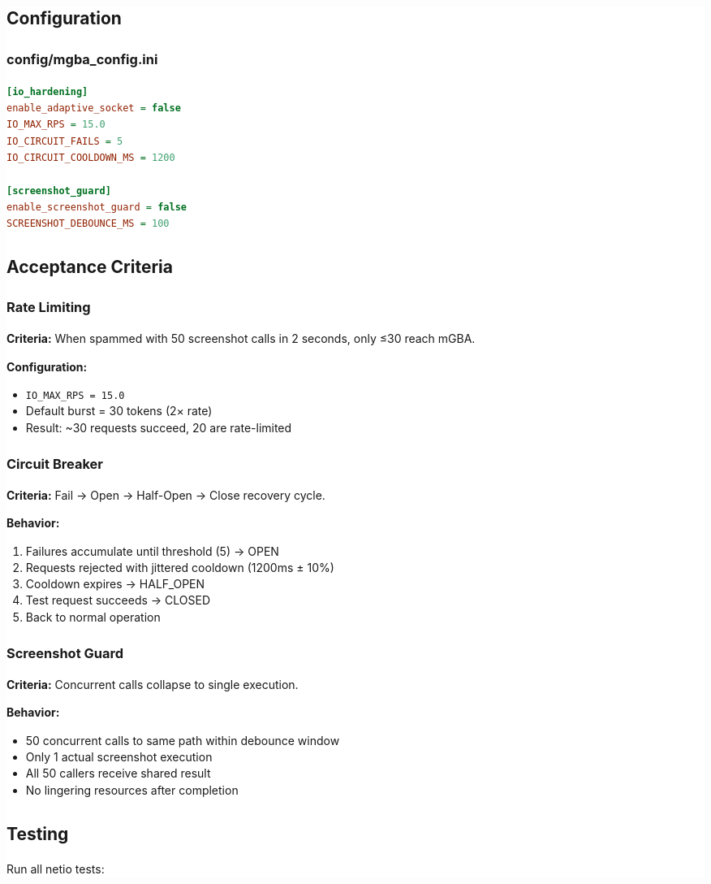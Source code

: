 ## Configuration

### config/mgba_config.ini

```ini
[io_hardening]
enable_adaptive_socket = false
IO_MAX_RPS = 15.0
IO_CIRCUIT_FAILS = 5
IO_CIRCUIT_COOLDOWN_MS = 1200

[screenshot_guard]
enable_screenshot_guard = false
SCREENSHOT_DEBOUNCE_MS = 100
```

## Acceptance Criteria

### Rate Limiting

**Criteria:** When spammed with 50 screenshot calls in 2 seconds, only ≤30 reach mGBA.

**Configuration:**
- `IO_MAX_RPS = 15.0`
- Default burst = 30 tokens (2× rate)
- Result: ~30 requests succeed, 20 are rate-limited

### Circuit Breaker

**Criteria:** Fail → Open → Half-Open → Close recovery cycle.

**Behavior:**
1. Failures accumulate until threshold (5) → OPEN
2. Requests rejected with jittered cooldown (1200ms ± 10%)
3. Cooldown expires → HALF_OPEN
4. Test request succeeds → CLOSED
5. Back to normal operation

### Screenshot Guard

**Criteria:** Concurrent calls collapse to single execution.

**Behavior:**
- 50 concurrent calls to same path within debounce window
- Only 1 actual screenshot execution
- All 50 callers receive shared result
- No lingering resources after completion

## Testing

Run all netio tests:
